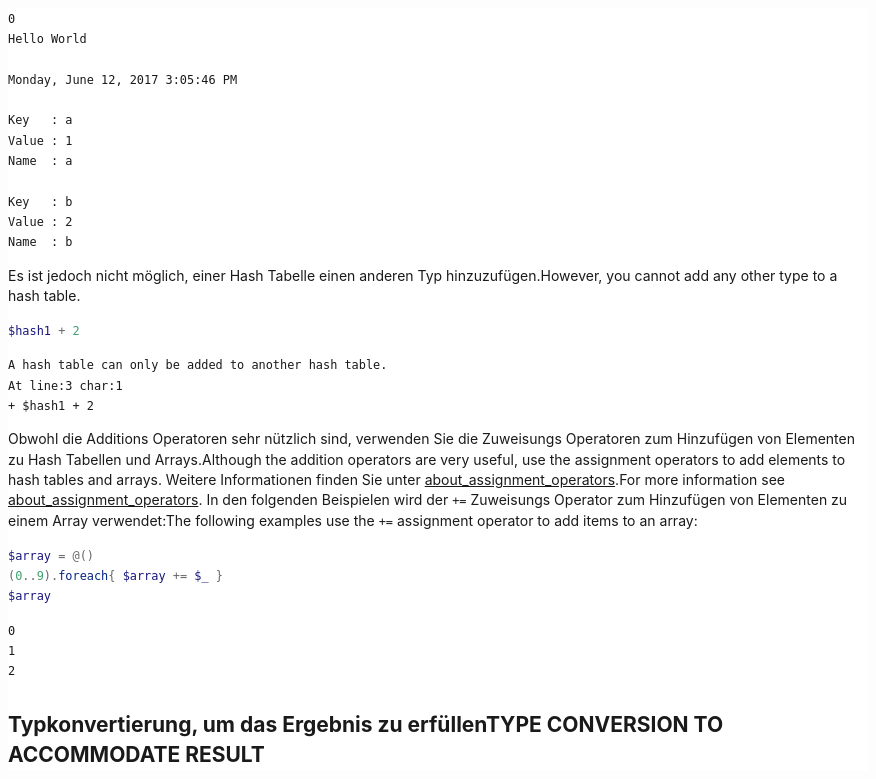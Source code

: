 ```output
0
Hello World

Monday, June 12, 2017 3:05:46 PM

Key   : a
Value : 1
Name  : a

Key   : b
Value : 2
Name  : b
```

<span data-ttu-id="17bb4-222">Es ist jedoch nicht möglich, einer Hash Tabelle einen anderen Typ hinzuzufügen.</span><span class="sxs-lookup"><span data-stu-id="17bb4-222">However, you cannot add any other type to a hash table.</span></span>

```powershell
$hash1 + 2
```

```output
A hash table can only be added to another hash table.
At line:3 char:1
+ $hash1 + 2
```

<span data-ttu-id="17bb4-223">Obwohl die Additions Operatoren sehr nützlich sind, verwenden Sie die Zuweisungs Operatoren zum Hinzufügen von Elementen zu Hash Tabellen und Arrays.</span><span class="sxs-lookup"><span data-stu-id="17bb4-223">Although the addition operators are very useful, use the assignment operators to add elements to hash tables and arrays.</span></span> <span data-ttu-id="17bb4-224">Weitere Informationen finden Sie unter [about_assignment_operators](about_Assignment_Operators.md).</span><span class="sxs-lookup"><span data-stu-id="17bb4-224">For more information see [about_assignment_operators](about_Assignment_Operators.md).</span></span> <span data-ttu-id="17bb4-225">In den folgenden Beispielen wird der `+=` Zuweisungs Operator zum Hinzufügen von Elementen zu einem Array verwendet:</span><span class="sxs-lookup"><span data-stu-id="17bb4-225">The following examples use the `+=` assignment operator to add items to an array:</span></span>

```powershell
$array = @()
(0..9).foreach{ $array += $_ }
$array
```

```output
0
1
2
```

## <a name="type-conversion-to-accommodate-result"></a><span data-ttu-id="17bb4-226">Typkonvertierung, um das Ergebnis zu erfüllen</span><span class="sxs-lookup"><span data-stu-id="17bb4-226">TYPE CONVERSION TO ACCOMMODATE RESULT</span></span>
